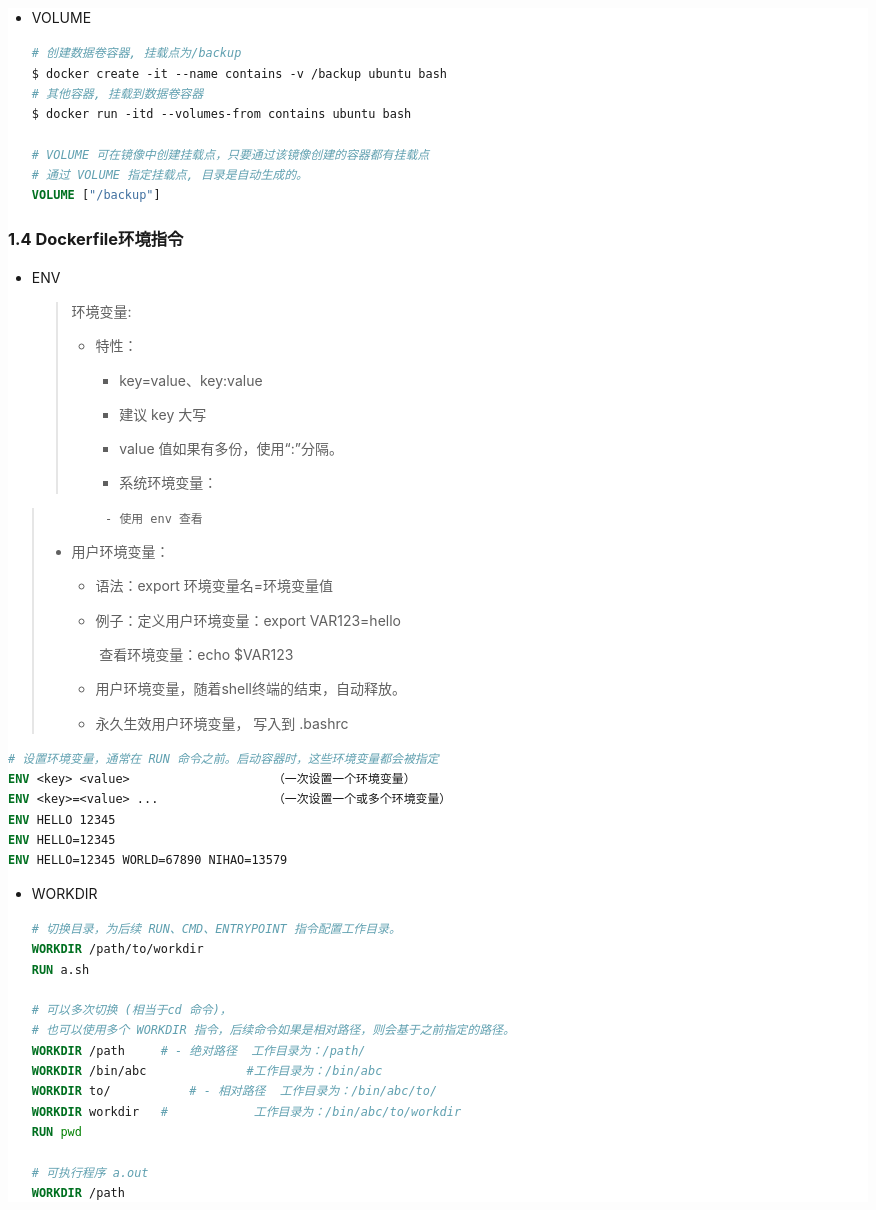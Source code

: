 - VOLUME

  ```dockerfile
  # 创建数据卷容器, 挂载点为/backup
  $ docker create -it --name contains -v /backup ubuntu bash
  # 其他容器, 挂载到数据卷容器
  $ docker run -itd --volumes-from contains ubuntu bash
  
  # VOLUME 可在镜像中创建挂载点，只要通过该镜像创建的容器都有挂载点
  # 通过 VOLUME 指定挂载点, 目录是自动生成的。
  VOLUME ["/backup"]
  
  ```

### 1.4 Dockerfile环境指令

- ENV

  > 环境变量:
  >
  > - 特性：
  >     - key=value、key:value 
  >     - 建议 key 大写
  >     - value 值如果有多份，使用“:”分隔。
  >
  >   - 系统环境变量：
>
  >     		- 使用 env 查看
  >
  >   - 用户环境变量：
  >
  >       - 语法：export 环境变量名=环境变量值
  >
  >       - 例子：定义用户环境变量：export VAR123=hello 
  >
  >         ​            查看环境变量：echo $VAR123
  >
  >     - 用户环境变量，随着shell终端的结束，自动释放。
  >
  >     - 永久生效用户环境变量， 写入到 .bashrc

  ```dockerfile
  # 设置环境变量，通常在 RUN 命令之前。启动容器时，这些环境变量都会被指定
  ENV <key> <value>                    （一次设置一个环境变量）
  ENV <key>=<value> ...                （一次设置一个或多个环境变量）
  ENV HELLO 12345
  ENV HELLO=12345
  ENV HELLO=12345 WORLD=67890 NIHAO=13579
  ```

- WORKDIR

  ```dockerfile
  # 切换目录，为后续 RUN、CMD、ENTRYPOINT 指令配置工作目录。
  WORKDIR /path/to/workdir
  RUN a.sh
  
  # 可以多次切换 (相当于cd 命令)，
  # 也可以使用多个 WORKDIR 指令，后续命令如果是相对路径，则会基于之前指定的路径。
  WORKDIR /path		# - 绝对路径  工作目录为：/path/
  WORKDIR /bin/abc				#工作目录为：/bin/abc
  WORKDIR to/			# - 相对路径  工作目录为：/bin/abc/to/  
  WORKDIR workdir 	# 			 工作目录为：/bin/abc/to/workdir	
  RUN pwd				
  
  # 可执行程序 a.out
  WORKDIR /path
  ```